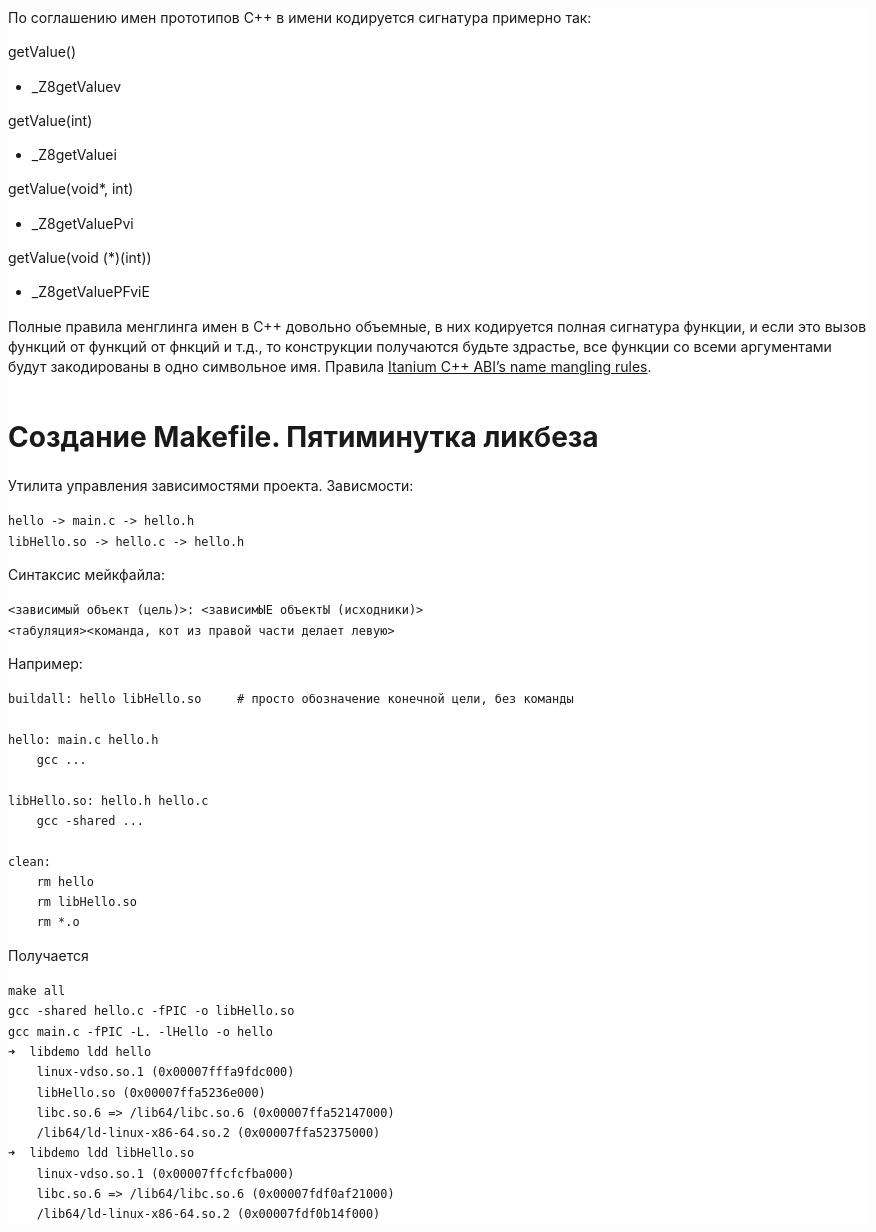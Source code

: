 
По соглашению имен прототипов С++ в имени кодируется сигнатура примерно так:

getValue()
- _Z8getValuev

getValue(int)
- _Z8getValuei
  
getValue(void*, int) 
- _Z8getValuePvi

getValue(void (*)(int))
- _Z8getValuePFviE

Полные правила менглинга имен в С++ довольно объемные, в них кодируется полная сигнатура функции, и если это вызов функций от функций от фнкций и т.д., то конструкции получаются будьте здрастье, все функции со всеми аргументами будут закодированы в одно символьное имя.
Правила [Itanium C++ ABI’s name mangling rules](http://mentorembedded.github.io/cxx-abi/abi.html#mangling). 


# Создание Makefile. Пятиминутка ликбеза

Утилита управления зависимостями проекта. Зависмости:

    hello -> main.c -> hello.h
    libHello.so -> hello.c -> hello.h

Синтаксис мейкфайла:

    <зависимый объект (цель)>: <зависимЫЕ объектЫ (исходники)>
    <табуляция><команда, кот из правой части делает левую>

Например:

    buildall: hello libHello.so     # просто обозначение конечной цели, без команды

    hello: main.c hello.h
        gcc ...
    
    libHello.so: hello.h hello.c
        gcc -shared ...

    clean:
        rm hello
        rm libHello.so
        rm *.o

Получается

    make all  
    gcc -shared hello.c -fPIC -o libHello.so
    gcc main.c -fPIC -L. -lHello -o hello
    ➜  libdemo ldd hello
        linux-vdso.so.1 (0x00007fffa9fdc000)
        libHello.so (0x00007ffa5236e000)
        libc.so.6 => /lib64/libc.so.6 (0x00007ffa52147000)
        /lib64/ld-linux-x86-64.so.2 (0x00007ffa52375000)
    ➜  libdemo ldd libHello.so 
        linux-vdso.so.1 (0x00007ffcfcfba000)
        libc.so.6 => /lib64/libc.so.6 (0x00007fdf0af21000)
        /lib64/ld-linux-x86-64.so.2 (0x00007fdf0b14f000)
